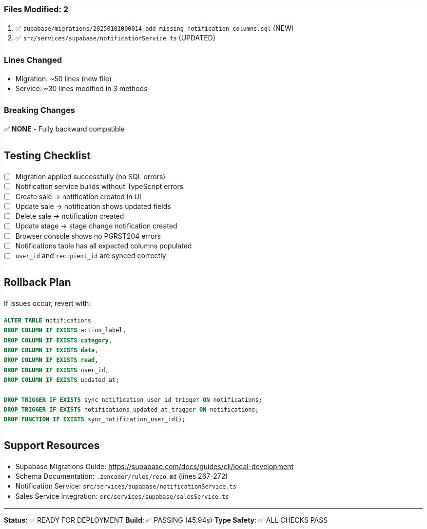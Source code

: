 ### Files Modified: 2
1. ✅ `supabase/migrations/20250101000014_add_missing_notification_columns.sql` (NEW)
2. ✅ `src/services/supabase/notificationService.ts` (UPDATED)

### Lines Changed
- Migration: ~50 lines (new file)
- Service: ~30 lines modified in 3 methods

### Breaking Changes
✅ **NONE** - Fully backward compatible

## Testing Checklist

- [ ] Migration applied successfully (no SQL errors)
- [ ] Notification service builds without TypeScript errors
- [ ] Create sale → notification created in UI
- [ ] Update sale → notification shows updated fields
- [ ] Delete sale → notification created  
- [ ] Update stage → stage change notification created
- [ ] Browser console shows no PGRST204 errors
- [ ] Notifications table has all expected columns populated
- [ ] `user_id` and `recipient_id` are synced correctly

## Rollback Plan

If issues occur, revert with:
```sql
ALTER TABLE notifications
DROP COLUMN IF EXISTS action_label,
DROP COLUMN IF EXISTS category,
DROP COLUMN IF EXISTS data,
DROP COLUMN IF EXISTS read,
DROP COLUMN IF EXISTS user_id,
DROP COLUMN IF EXISTS updated_at;

DROP TRIGGER IF EXISTS sync_notification_user_id_trigger ON notifications;
DROP TRIGGER IF EXISTS notifications_updated_at_trigger ON notifications;
DROP FUNCTION IF EXISTS sync_notification_user_id();
```

## Support Resources

- Supabase Migrations Guide: https://supabase.com/docs/guides/cli/local-development
- Schema Documentation: `.zencoder/rules/repo.md` (lines 267-272)
- Notification Service: `src/services/supabase/notificationService.ts`
- Sales Service Integration: `src/services/supabase/salesService.ts`

---

**Status**: ✅ READY FOR DEPLOYMENT
**Build**: ✅ PASSING (45.94s)
**Type Safety**: ✅ ALL CHECKS PASS